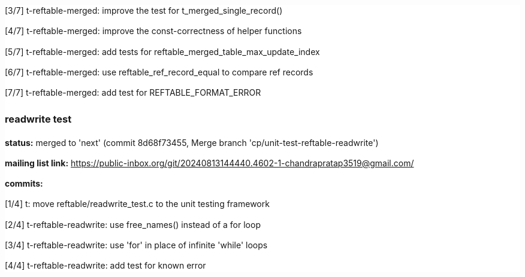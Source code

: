 [3/7] t-reftable-merged: improve the test for t_merged_single_record()

[4/7] t-reftable-merged: improve the const-correctness of helper functions

[5/7] t-reftable-merged: add tests for reftable_merged_table_max_update_index

[6/7] t-reftable-merged: use reftable_ref_record_equal to compare ref records

[7/7] t-reftable-merged: add test for REFTABLE_FORMAT_ERROR

### readwrite test
**status:** merged to 'next' (commit 8d68f73455, Merge branch 'cp/unit-test-reftable-readwrite')

**mailing list link:** https://public-inbox.org/git/20240813144440.4602-1-chandrapratap3519@gmail.com/

**commits:**

[1/4] t: move reftable/readwrite_test.c to the unit testing framework

[2/4] t-reftable-readwrite: use free_names() instead of a for loop

[3/4] t-reftable-readwrite: use 'for' in place of infinite 'while' loops

[4/4] t-reftable-readwrite: add test for known error
